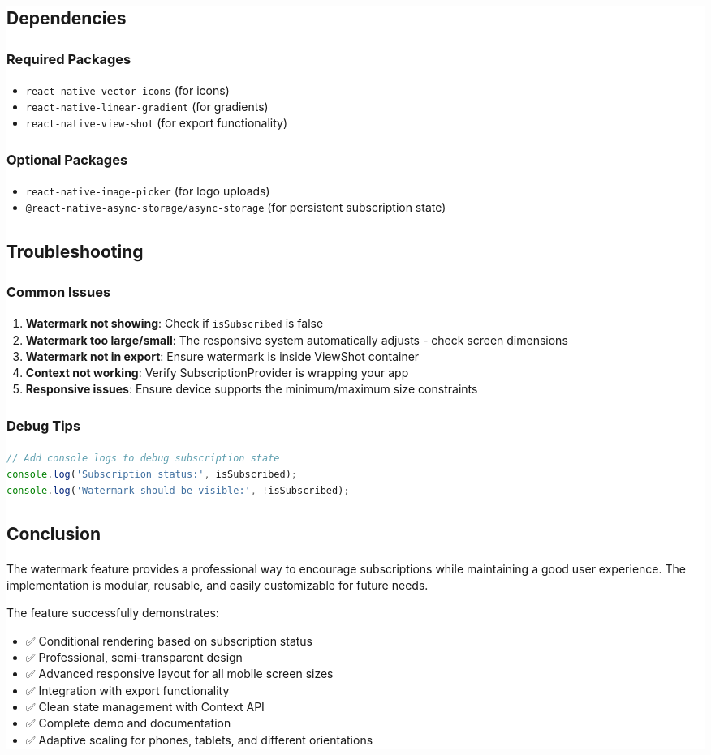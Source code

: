 ## Dependencies

### **Required Packages**
- `react-native-vector-icons` (for icons)
- `react-native-linear-gradient` (for gradients)
- `react-native-view-shot` (for export functionality)

### **Optional Packages**
- `react-native-image-picker` (for logo uploads)
- `@react-native-async-storage/async-storage` (for persistent subscription state)

## Troubleshooting

### **Common Issues**
1. **Watermark not showing**: Check if `isSubscribed` is false
2. **Watermark too large/small**: The responsive system automatically adjusts - check screen dimensions
3. **Watermark not in export**: Ensure watermark is inside ViewShot container
4. **Context not working**: Verify SubscriptionProvider is wrapping your app
5. **Responsive issues**: Ensure device supports the minimum/maximum size constraints

### **Debug Tips**
```typescript
// Add console logs to debug subscription state
console.log('Subscription status:', isSubscribed);
console.log('Watermark should be visible:', !isSubscribed);
```

## Conclusion

The watermark feature provides a professional way to encourage subscriptions while maintaining a good user experience. The implementation is modular, reusable, and easily customizable for future needs.

The feature successfully demonstrates:
- ✅ Conditional rendering based on subscription status
- ✅ Professional, semi-transparent design
- ✅ Advanced responsive layout for all mobile screen sizes
- ✅ Integration with export functionality
- ✅ Clean state management with Context API
- ✅ Complete demo and documentation
- ✅ Adaptive scaling for phones, tablets, and different orientations

